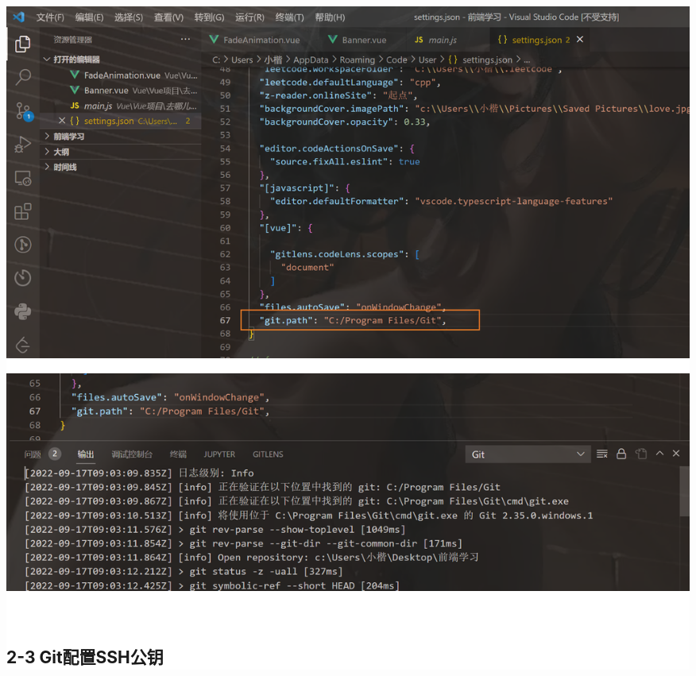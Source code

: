 ![image-20220917170611030](Mi-Mall.assets/image-20220917170611030.png)

![image-20220917170629018](Mi-Mall.assets/image-20220917170629018.png)

​	

## 2-3 Git配置SSH公钥
